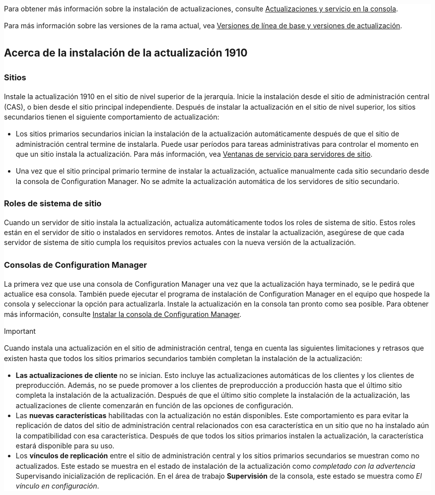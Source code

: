 Para obtener más información sobre la instalación de actualizaciones, consulte [Actualizaciones y servicio en la consola](updates.md#bkmk_inconsole).

Para más información sobre las versiones de la rama actual, vea [Versiones de línea de base y versiones de actualización](updates.md#bkmk_Baselines).


## <a name="about-installing-update-1910"></a>Acerca de la instalación de la actualización 1910

### <a name="sites"></a>Sitios

Instale la actualización 1910 en el sitio de nivel superior de la jerarquía. Inicie la instalación desde el sitio de administración central (CAS), o bien desde el sitio principal independiente. Después de instalar la actualización en el sitio de nivel superior, los sitios secundarios tienen el siguiente comportamiento de actualización:

- Los sitios primarios secundarios inician la instalación de la actualización automáticamente después de que el sitio de administración central termine de instalarla. Puede usar períodos para tareas administrativas para controlar el momento en que un sitio instala la actualización. Para más información, vea [Ventanas de servicio para servidores de sitio](service-windows.md).

- Una vez que el sitio principal primario termine de instalar la actualización, actualice manualmente cada sitio secundario desde la consola de Configuration Manager. No se admite la actualización automática de los servidores de sitio secundario.

### <a name="site-system-roles"></a>Roles de sistema de sitio

Cuando un servidor de sitio instala la actualización, actualiza automáticamente todos los roles de sistema de sitio. Estos roles están en el servidor de sitio o instalados en servidores remotos. Antes de instalar la actualización, asegúrese de que cada servidor de sistema de sitio cumpla los requisitos previos actuales con la nueva versión de la actualización.

### <a name="configuration-manager-consoles"></a>Consolas de Configuration Manager

La primera vez que use una consola de Configuration Manager una vez que la actualización haya terminado, se le pedirá que actualice esa consola. También puede ejecutar el programa de instalación de Configuration Manager en el equipo que hospede la consola y seleccionar la opción para actualizarla. Instale la actualización en la consola tan pronto como sea posible. Para obtener más información, consulte [Instalar la consola de Configuration Manager](../deploy/install/install-consoles.md).

> [!IMPORTANT]  
> Cuando instala una actualización en el sitio de administración central, tenga en cuenta las siguientes limitaciones y retrasos que existen hasta que todos los sitios primarios secundarios también completan la instalación de la actualización:
>
> - **Las actualizaciones de cliente** no se inician. Esto incluye las actualizaciones automáticas de los clientes y los clientes de preproducción. Además, no se puede promover a los clientes de preproducción a producción hasta que el último sitio completa la instalación de la actualización. Después de que el último sitio complete la instalación de la actualización, las actualizaciones de cliente comenzarán en función de las opciones de configuración.
> - Las **nuevas características** habilitadas con la actualización no están disponibles. Este comportamiento es para evitar la replicación de datos del sitio de administración central relacionados con esa característica en un sitio que no ha instalado aún la compatibilidad con esa característica. Después de que todos los sitios primarios instalen la actualización, la característica estará disponible para su uso.
> - Los **vínculos de replicación** entre el sitio de administración central y los sitios primarios secundarios se muestran como no actualizados. Este estado se muestra en el estado de instalación de la actualización como *completado con la advertencia* Supervisando inicialización de replicación. En el área de trabajo **Supervisión** de la consola, este estado se muestra como *El vínculo en configuración*.
